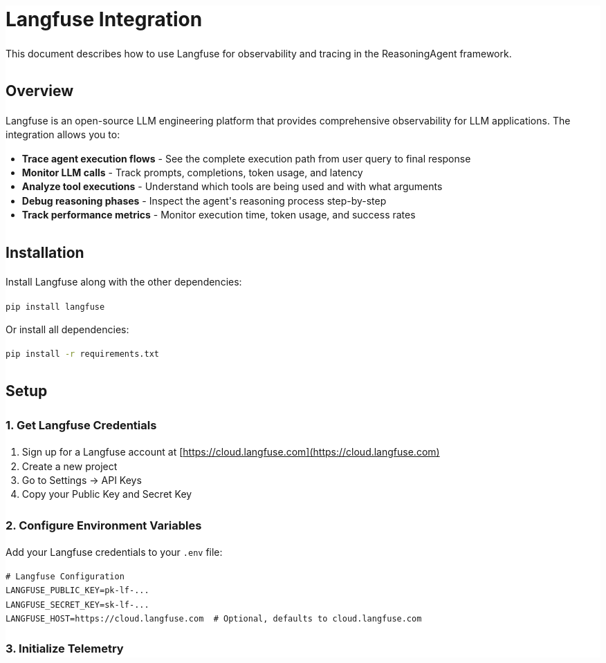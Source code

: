 # Langfuse Integration

This document describes how to use Langfuse for observability and tracing in the ReasoningAgent framework.

## Overview

Langfuse is an open-source LLM engineering platform that provides comprehensive observability for LLM applications. The integration allows you to:

- **Trace agent execution flows** - See the complete execution path from user query to final response
- **Monitor LLM calls** - Track prompts, completions, token usage, and latency
- **Analyze tool executions** - Understand which tools are being used and with what arguments
- **Debug reasoning phases** - Inspect the agent's reasoning process step-by-step
- **Track performance metrics** - Monitor execution time, token usage, and success rates

## Installation

Install Langfuse along with the other dependencies:

```bash
pip install langfuse
```

Or install all dependencies:

```bash
pip install -r requirements.txt
```

## Setup

### 1. Get Langfuse Credentials

1. Sign up for a Langfuse account at [https://cloud.langfuse.com](https://cloud.langfuse.com)
2. Create a new project
3. Go to Settings → API Keys
4. Copy your Public Key and Secret Key

### 2. Configure Environment Variables

Add your Langfuse credentials to your `.env` file:

```env
# Langfuse Configuration
LANGFUSE_PUBLIC_KEY=pk-lf-...
LANGFUSE_SECRET_KEY=sk-lf-...
LANGFUSE_HOST=https://cloud.langfuse.com  # Optional, defaults to cloud.langfuse.com
```

### 3. Initialize Telemetry
